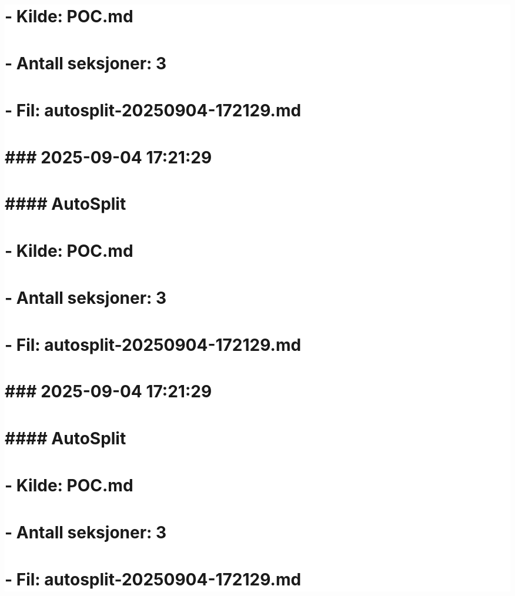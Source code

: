 # \- Kilde: POC.md

# \- Antall seksjoner: 3

# \- Fil: autosplit-20250904-172129.md

#

#

#

#

# \### 2025-09-04 17:21:29

# \#### AutoSplit

# \- Kilde: POC.md

# \- Antall seksjoner: 3

# \- Fil: autosplit-20250904-172129.md

#

#

#

#

# \### 2025-09-04 17:21:29

# \#### AutoSplit

# \- Kilde: POC.md

# \- Antall seksjoner: 3

# \- Fil: autosplit-20250904-172129.md
